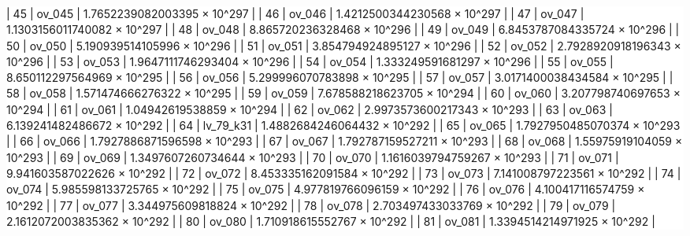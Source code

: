 | 45 | ov_045 | 1.7652239082003395 × 10^297 |
| 46 | ov_046 | 1.4212500344230568 × 10^297 |
| 47 | ov_047 | 1.1303156011740082 × 10^297 |
| 48 | ov_048 | 8.865720236328468 × 10^296 |
| 49 | ov_049 | 6.8453787084335724 × 10^296 |
| 50 | ov_050 | 5.190939514105996 × 10^296 |
| 51 | ov_051 | 3.854794924895127 × 10^296 |
| 52 | ov_052 | 2.7928920918196343 × 10^296 |
| 53 | ov_053 | 1.9647111746293404 × 10^296 |
| 54 | ov_054 | 1.333249591681297 × 10^296 |
| 55 | ov_055 | 8.650112297564969 × 10^295 |
| 56 | ov_056 | 5.299996070783898 × 10^295 |
| 57 | ov_057 | 3.0171400038434584 × 10^295 |
| 58 | ov_058 | 1.571474666276322 × 10^295 |
| 59 | ov_059 | 7.678588218623705 × 10^294 |
| 60 | ov_060 | 3.207798740697653 × 10^294 |
| 61 | ov_061 | 1.04942619538859 × 10^294 |
| 62 | ov_062 | 2.9973573600217343 × 10^293 |
| 63 | ov_063 | 6.139241482486672 × 10^292 |
| 64 | lv_79_k31 | 1.4882684246064432 × 10^292 |
| 65 | ov_065 | 1.7927950485070374 × 10^293 |
| 66 | ov_066 | 1.7927886871596598 × 10^293 |
| 67 | ov_067 | 1.792787159527211 × 10^293 |
| 68 | ov_068 | 1.55975919104059 × 10^293 |
| 69 | ov_069 | 1.3497607260734644 × 10^293 |
| 70 | ov_070 | 1.1616039794759267 × 10^293 |
| 71 | ov_071 | 9.941603587022626 × 10^292 |
| 72 | ov_072 | 8.453335162091584 × 10^292 |
| 73 | ov_073 | 7.141008797223561 × 10^292 |
| 74 | ov_074 | 5.985598133725765 × 10^292 |
| 75 | ov_075 | 4.977819766096159 × 10^292 |
| 76 | ov_076 | 4.100417116574759 × 10^292 |
| 77 | ov_077 | 3.344975609818824 × 10^292 |
| 78 | ov_078 | 2.703497433033769 × 10^292 |
| 79 | ov_079 | 2.1612072003835362 × 10^292 |
| 80 | ov_080 | 1.710918615552767 × 10^292 |
| 81 | ov_081 | 1.3394514214971925 × 10^292 |